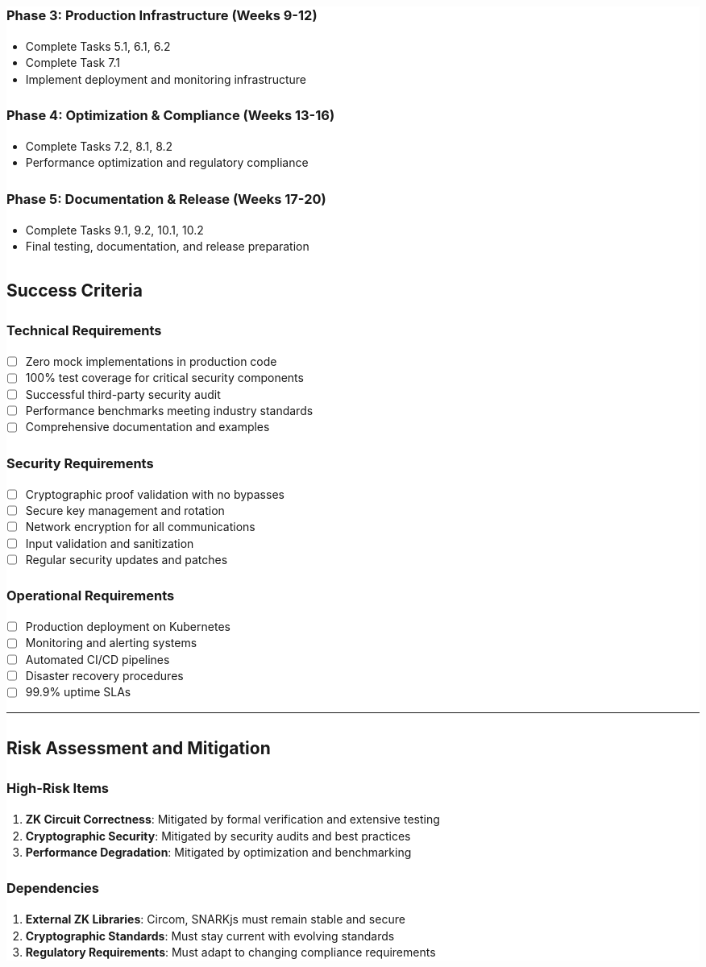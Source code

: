 ### Phase 3: Production Infrastructure (Weeks 9-12)
- Complete Tasks 5.1, 6.1, 6.2
- Complete Task 7.1
- Implement deployment and monitoring infrastructure

### Phase 4: Optimization & Compliance (Weeks 13-16)
- Complete Tasks 7.2, 8.1, 8.2
- Performance optimization and regulatory compliance

### Phase 5: Documentation & Release (Weeks 17-20)
- Complete Tasks 9.1, 9.2, 10.1, 10.2
- Final testing, documentation, and release preparation

## Success Criteria

### Technical Requirements
- [ ] Zero mock implementations in production code
- [ ] 100% test coverage for critical security components
- [ ] Successful third-party security audit
- [ ] Performance benchmarks meeting industry standards
- [ ] Comprehensive documentation and examples

### Security Requirements
- [ ] Cryptographic proof validation with no bypasses
- [ ] Secure key management and rotation
- [ ] Network encryption for all communications
- [ ] Input validation and sanitization
- [ ] Regular security updates and patches

### Operational Requirements
- [ ] Production deployment on Kubernetes
- [ ] Monitoring and alerting systems
- [ ] Automated CI/CD pipelines
- [ ] Disaster recovery procedures
- [ ] 99.9% uptime SLAs

---

## Risk Assessment and Mitigation

### High-Risk Items
1. **ZK Circuit Correctness**: Mitigated by formal verification and extensive testing
2. **Cryptographic Security**: Mitigated by security audits and best practices
3. **Performance Degradation**: Mitigated by optimization and benchmarking

### Dependencies
1. **External ZK Libraries**: Circom, SNARKjs must remain stable and secure
2. **Cryptographic Standards**: Must stay current with evolving standards
3. **Regulatory Requirements**: Must adapt to changing compliance requirements
